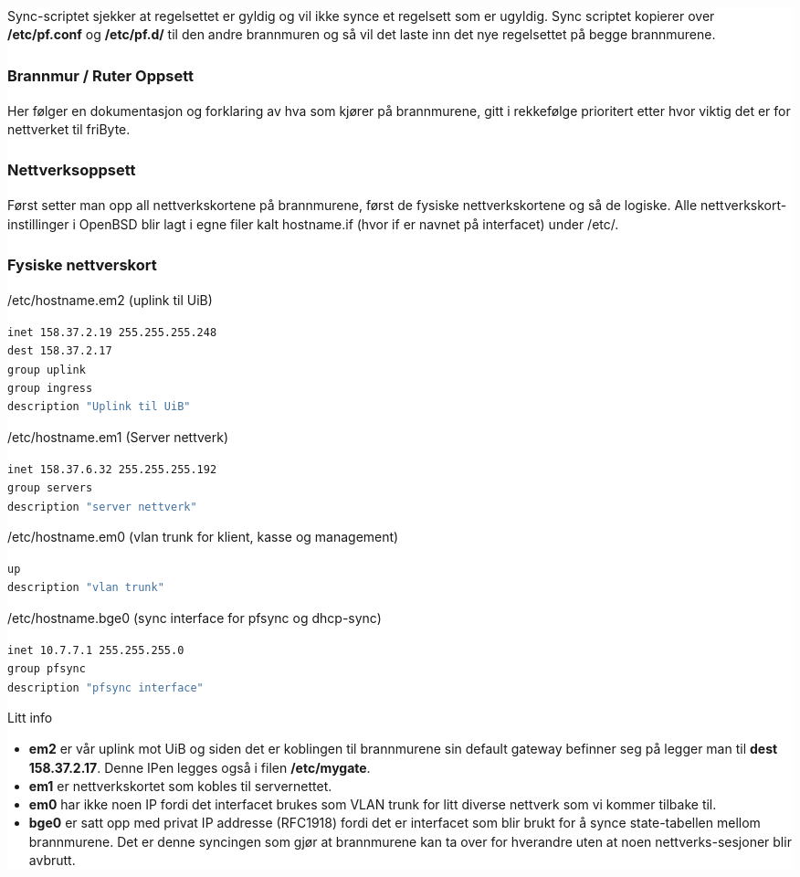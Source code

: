 Sync-scriptet sjekker at regelsettet er gyldig og vil ikke synce et regelsett
som er ugyldig. Sync scriptet kopierer over **/etc/pf.conf** og **/etc/pf.d/**
til den andre brannmuren og så vil det laste inn det nye regelsettet på begge
brannmurene.

### Brannmur / Ruter Oppsett

Her følger en dokumentasjon og forklaring av hva som kjører på brannmurene, gitt
i rekkefølge prioritert etter hvor viktig det er for nettverket til friByte.

### Nettverksoppsett

Først setter man opp all nettverkskortene på brannmurene, først de fysiske
nettverkskortene og så de logiske. Alle nettverkskort-instillinger i OpenBSD
blir lagt i egne filer kalt hostname.if (hvor if er navnet på interfacet) under
/etc/.

### Fysiske nettverskort

/etc/hostname.em2 (uplink til UiB)

```sh
inet 158.37.2.19 255.255.255.248
dest 158.37.2.17
group uplink
group ingress
description "Uplink til UiB"
```

/etc/hostname.em1 (Server nettverk)

```sh
inet 158.37.6.32 255.255.255.192
group servers
description "server nettverk"
```

/etc/hostname.em0 (vlan trunk for klient, kasse og management)

```sh
up
description "vlan trunk"
```

/etc/hostname.bge0 (sync interface for pfsync og dhcp-sync)

```sh
inet 10.7.7.1 255.255.255.0
group pfsync
description "pfsync interface"
```

Litt info

- **em2** er vår uplink mot UiB og siden det er koblingen til brannmurene sin
  default gateway befinner seg på legger man til **dest 158.37.2.17**. Denne
  IPen legges også i filen **/etc/mygate**.
- **em1** er nettverkskortet som kobles til servernettet.
- **em0** har ikke noen IP fordi det interfacet brukes som VLAN trunk for litt
  diverse nettverk som vi kommer tilbake til.
- **bge0** er satt opp med privat IP addresse (RFC1918) fordi det er interfacet
  som blir brukt for å synce state-tabellen mellom brannmurene. Det er denne
  syncingen som gjør at brannmurene kan ta over for hverandre uten at noen
  nettverks-sesjoner blir avbrutt.

